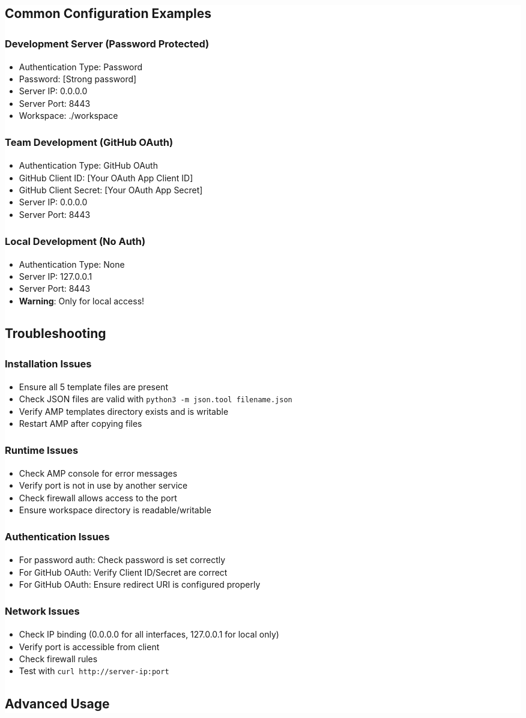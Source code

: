 ## Common Configuration Examples

### Development Server (Password Protected)
- Authentication Type: Password
- Password: [Strong password]
- Server IP: 0.0.0.0
- Server Port: 8443
- Workspace: ./workspace

### Team Development (GitHub OAuth)
- Authentication Type: GitHub OAuth
- GitHub Client ID: [Your OAuth App Client ID]
- GitHub Client Secret: [Your OAuth App Secret]
- Server IP: 0.0.0.0
- Server Port: 8443

### Local Development (No Auth)
- Authentication Type: None
- Server IP: 127.0.0.1
- Server Port: 8443
- **Warning**: Only for local access!

## Troubleshooting

### Installation Issues
- Ensure all 5 template files are present
- Check JSON files are valid with `python3 -m json.tool filename.json`
- Verify AMP templates directory exists and is writable
- Restart AMP after copying files

### Runtime Issues
- Check AMP console for error messages
- Verify port is not in use by another service
- Check firewall allows access to the port
- Ensure workspace directory is readable/writable

### Authentication Issues
- For password auth: Check password is set correctly
- For GitHub OAuth: Verify Client ID/Secret are correct
- For GitHub OAuth: Ensure redirect URI is configured properly

### Network Issues
- Check IP binding (0.0.0.0 for all interfaces, 127.0.0.1 for local only)
- Verify port is accessible from client
- Check firewall rules
- Test with `curl http://server-ip:port`

## Advanced Usage
